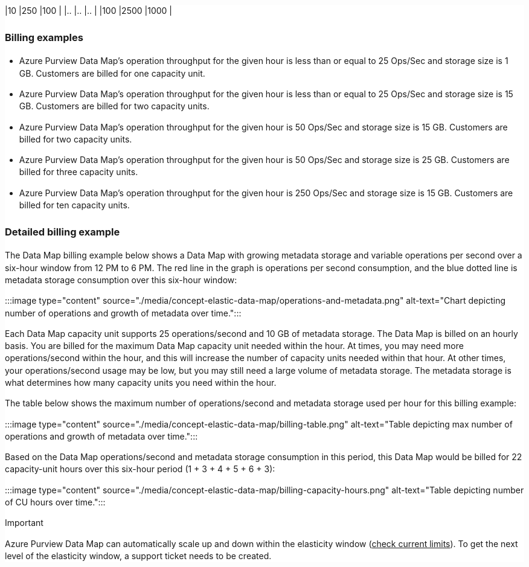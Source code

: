 |10    |250     |100    |
|..   |..      |..     |
|100    |2500     |1000   |

### Billing examples

- Azure Purview Data Map’s operation throughput for the given hour is less than or equal to 25 Ops/Sec and storage size is 1 GB. Customers are billed for one capacity unit.

- Azure Purview Data Map’s operation throughput for the given hour is less than or equal to 25 Ops/Sec and storage size is 15 GB. Customers are billed for two capacity units.

- Azure Purview Data Map’s operation throughput for the given hour is 50 Ops/Sec and storage size is 15 GB. Customers are billed for two capacity units.

- Azure Purview Data Map’s operation throughput for the given hour is 50 Ops/Sec and storage size is 25 GB. Customers are billed for three capacity units.

- Azure Purview Data Map’s operation throughput for the given hour is 250 Ops/Sec and storage size is 15 GB. Customers are billed for ten capacity units.

### Detailed billing example

The Data Map billing example below shows a Data Map with growing metadata storage and variable operations per second over a six-hour window from 12 PM to 6 PM. The red line in the graph is operations per second consumption, and the blue dotted line is metadata storage consumption over this six-hour window:

:::image type="content" source="./media/concept-elastic-data-map/operations-and-metadata.png" alt-text="Chart depicting number of operations and growth of metadata over time.":::

Each Data Map capacity unit supports 25 operations/second and 10 GB of metadata storage. The Data Map is billed on an hourly basis. You are billed for the maximum Data Map capacity unit needed within the hour. At times, you may need more operations/second within the hour, and this will increase the number of capacity units needed within that hour. At other times, your operations/second usage may be low, but you may still need a large volume of metadata storage. The metadata storage is what determines how many capacity units you need within the hour.

The table below shows the maximum number of operations/second and metadata storage used per hour for this billing example:

:::image type="content" source="./media/concept-elastic-data-map/billing-table.png" alt-text="Table depicting max number of operations and growth of metadata over time.":::

Based on the Data Map operations/second and metadata storage consumption in this period, this Data Map would be billed for 22 capacity-unit hours over this six-hour period (1 + 3 + 4 + 5 + 6 + 3):

:::image type="content" source="./media/concept-elastic-data-map/billing-capacity-hours.png" alt-text="Table depicting number of CU hours over time.":::

>[!Important]
>Azure Purview Data Map can automatically scale up and down within the elasticity window ([check current limits](how-to-manage-quotas.md)). To get the next level of the elasticity window, a support ticket needs to be created.
